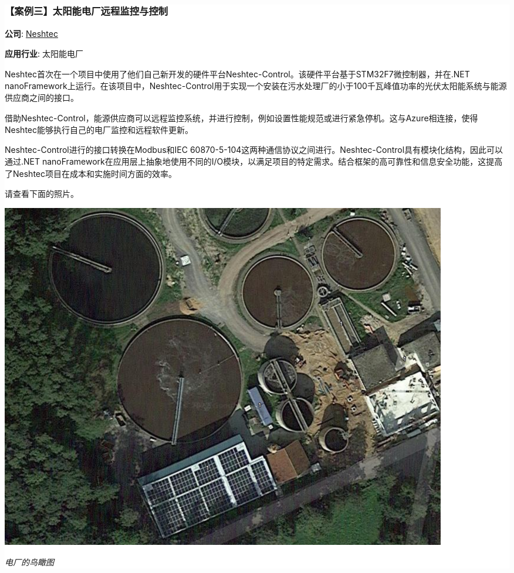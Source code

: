 ### 【案例三】太阳能电厂远程监控与控制

**公司**: [Neshtec](https://neshtec.eu/)

**应用行业**: 太阳能电厂

Neshtec首次在一个项目中使用了他们自己新开发的硬件平台Neshtec-Control。该硬件平台基于STM32F7微控制器，并在.NET nanoFramework上运行。在该项目中，Neshtec-Control用于实现一个安装在污水处理厂的小于100千瓦峰值功率的光伏太阳能系统与能源供应商之间的接口。

借助Neshtec-Control，能源供应商可以远程监控系统，并进行控制，例如设置性能规范或进行紧急停机。这与Azure相连接，使得Neshtec能够执行自己的电厂监控和远程软件更新。

Neshtec-Control进行的接口转换在Modbus和IEC 60870-5-104这两种通信协议之间进行。Neshtec-Control具有模块化结构，因此可以通过.NET nanoFramework在应用层上抽象地使用不同的I/O模块，以满足项目的特定需求。结合框架的高可靠性和信息安全功能，这提高了Neshtec项目在成本和实施时间方面的效率。

请查看下面的照片。

![电厂的鸟瞰图](./assets/2023-06-04/solar-plant-00-fd53439aa9781badc510b85031cd735c.png) 

*电厂的鸟瞰图*
